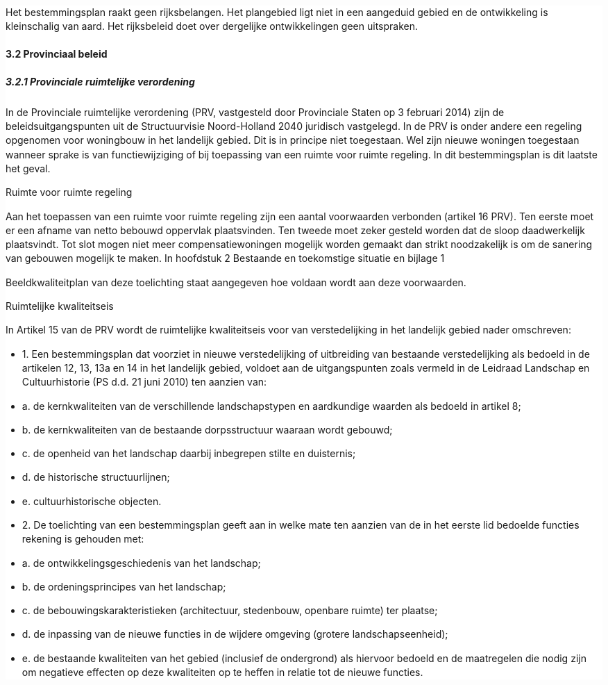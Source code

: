 Het bestemmingsplan raakt geen rijksbelangen. Het plangebied ligt niet in een aangeduid gebied en de ontwikkeling is kleinschalig van aard. Het rijksbeleid doet over dergelijke ontwikkelingen geen uitspraken.

#### 3\.2 Provinciaal beleid

##### 3\.2\.1 Provinciale ruimtelijke verordening

In de Provinciale ruimtelijke verordening (PRV, vastgesteld door Provinciale Staten op 3 februari 2014\) zijn de beleidsuitgangspunten uit de Structuurvisie Noord\-Holland 2040 juridisch vastgelegd. In de PRV is onder andere een regeling opgenomen voor woningbouw in het landelijk gebied. Dit is in principe niet toegestaan. Wel zijn nieuwe woningen toegestaan wanneer sprake is van functiewijziging of bij toepassing van een ruimte voor ruimte regeling. In dit bestemmingsplan is dit laatste het geval.

Ruimte voor ruimte regeling

Aan het toepassen van een ruimte voor ruimte regeling zijn een aantal voorwaarden verbonden (artikel 16 PRV). Ten eerste moet er een afname van netto bebouwd oppervlak plaatsvinden. Ten tweede moet zeker gesteld worden dat de sloop daadwerkelijk plaatsvindt. Tot slot mogen niet meer compensatiewoningen mogelijk worden gemaakt dan strikt noodzakelijk is om de sanering van gebouwen mogelijk te maken. In hoofdstuk 2 Bestaande en toekomstige situatie en bijlage 1

Beeldkwaliteitplan van deze toelichting staat aangegeven hoe voldaan wordt aan deze voorwaarden.

Ruimtelijke kwaliteitseis

In Artikel 15 van de PRV wordt de ruimtelijke kwaliteitseis voor van verstedelijking in het landelijk gebied nader omschreven:

* 1\. Een bestemmingsplan dat voorziet in nieuwe verstedelijking of uitbreiding van bestaande verstedelijking als bedoeld in de artikelen 12, 13, 13a en 14 in het landelijk gebied, voldoet aan de uitgangspunten zoals vermeld in de Leidraad Landschap en Cultuurhistorie (PS d.d. 21 juni 2010\) ten aanzien van:

+ a. de kernkwaliteiten van de verschillende landschapstypen en aardkundige waarden als bedoeld in artikel 8;

+ b. de kernkwaliteiten van de bestaande dorpsstructuur waaraan wordt gebouwd;

+ c. de openheid van het landschap daarbij inbegrepen stilte en duisternis;

+ d. de historische structuurlijnen;

+ e. cultuurhistorische objecten.

* 2\. De toelichting van een bestemmingsplan geeft aan in welke mate ten aanzien van de in het eerste lid bedoelde functies rekening is gehouden met:

+ a. de ontwikkelingsgeschiedenis van het landschap;

+ b. de ordeningsprincipes van het landschap;

+ c. de bebouwingskarakteristieken (architectuur, stedenbouw, openbare ruimte) ter plaatse;

+ d. de inpassing van de nieuwe functies in de wijdere omgeving (grotere landschapseenheid);

+ e. de bestaande kwaliteiten van het gebied (inclusief de ondergrond) als hiervoor bedoeld en de maatregelen die nodig zijn om negatieve effecten op deze kwaliteiten op te heffen in relatie tot de nieuwe functies.
